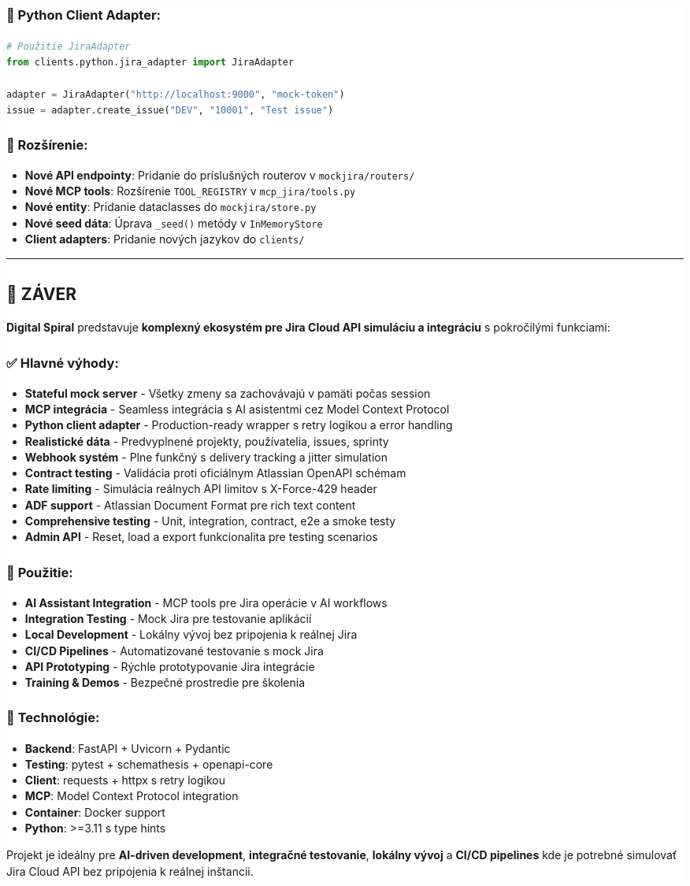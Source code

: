 ### 🐍 Python Client Adapter:
```python
# Použitie JiraAdapter
from clients.python.jira_adapter import JiraAdapter

adapter = JiraAdapter("http://localhost:9000", "mock-token")
issue = adapter.create_issue("DEV", "10001", "Test issue")
```

### 🔧 Rozšírenie:
- **Nové API endpointy**: Pridanie do príslušných routerov v `mockjira/routers/`
- **Nové MCP tools**: Rozšírenie `TOOL_REGISTRY` v `mcp_jira/tools.py`
- **Nové entity**: Pridanie dataclasses do `mockjira/store.py`
- **Nové seed dáta**: Úprava `_seed()` metódy v `InMemoryStore`
- **Client adapters**: Pridanie nových jazykov do `clients/`

---

## 🎯 ZÁVER

**Digital Spiral** predstavuje **komplexný ekosystém pre Jira Cloud API simuláciu a integráciu** s pokročilými funkciami:

### ✅ **Hlavné výhody:**
- **Stateful mock server** - Všetky zmeny sa zachovávajú v pamäti počas session
- **MCP integrácia** - Seamless integrácia s AI asistentmi cez Model Context Protocol
- **Python client adapter** - Production-ready wrapper s retry logikou a error handling
- **Realistické dáta** - Predvyplnené projekty, používatelia, issues, sprinty
- **Webhook systém** - Plne funkčný s delivery tracking a jitter simulation
- **Contract testing** - Validácia proti oficiálnym Atlassian OpenAPI schémam
- **Rate limiting** - Simulácia reálnych API limitov s X-Force-429 header
- **ADF support** - Atlassian Document Format pre rich text content
- **Comprehensive testing** - Unit, integration, contract, e2e a smoke testy
- **Admin API** - Reset, load a export funkcionalita pre testing scenarios

### 🎯 **Použitie:**
- **AI Assistant Integration** - MCP tools pre Jira operácie v AI workflows
- **Integration Testing** - Mock Jira pre testovanie aplikácií
- **Local Development** - Lokálny vývoj bez pripojenia k reálnej Jira
- **CI/CD Pipelines** - Automatizované testovanie s mock Jira
- **API Prototyping** - Rýchle prototypovanie Jira integrácie
- **Training & Demos** - Bezpečné prostredie pre školenia

### 🚀 **Technológie:**
- **Backend**: FastAPI + Uvicorn + Pydantic
- **Testing**: pytest + schemathesis + openapi-core
- **Client**: requests + httpx s retry logikou
- **MCP**: Model Context Protocol integration
- **Container**: Docker support
- **Python**: >=3.11 s type hints

Projekt je ideálny pre **AI-driven development**, **integračné testovanie**, **lokálny vývoj** a **CI/CD pipelines** kde je potrebné simulovať Jira Cloud API bez pripojenia k reálnej inštancii.

